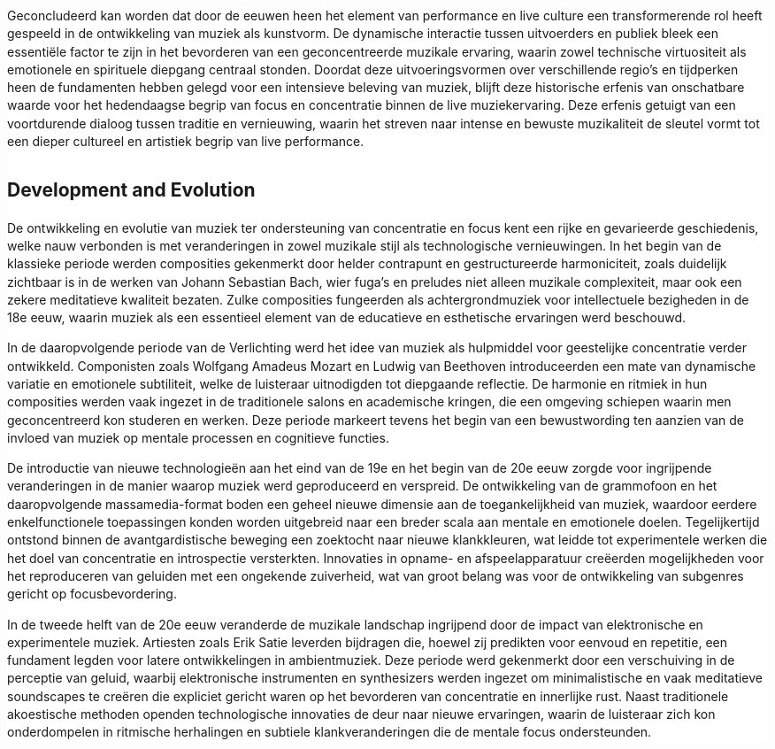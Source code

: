 Geconcludeerd kan worden dat door de eeuwen heen het element van performance en live culture een
transformerende rol heeft gespeeld in de ontwikkeling van muziek als kunstvorm. De dynamische
interactie tussen uitvoerders en publiek bleek een essentiële factor te zijn in het bevorderen van
een geconcentreerde muzikale ervaring, waarin zowel technische virtuositeit als emotionele en
spirituele diepgang centraal stonden. Doordat deze uitvoeringsvormen over verschillende regio’s en
tijdperken heen de fundamenten hebben gelegd voor een intensieve beleving van muziek, blijft deze
historische erfenis van onschatbare waarde voor het hedendaagse begrip van focus en concentratie
binnen de live muziekervaring. Deze erfenis getuigt van een voortdurende dialoog tussen traditie en
vernieuwing, waarin het streven naar intense en bewuste muzikaliteit de sleutel vormt tot een dieper
cultureel en artistiek begrip van live performance.

## Development and Evolution

De ontwikkeling en evolutie van muziek ter ondersteuning van concentratie en focus kent een rijke en
gevarieerde geschiedenis, welke nauw verbonden is met veranderingen in zowel muzikale stijl als
technologische vernieuwingen. In het begin van de klassieke periode werden composities gekenmerkt
door helder contrapunt en gestructureerde harmoniciteit, zoals duidelijk zichtbaar is in de werken
van Johann Sebastian Bach, wier fuga’s en preludes niet alleen muzikale complexiteit, maar ook een
zekere meditatieve kwaliteit bezaten. Zulke composities fungeerden als achtergrondmuziek voor
intellectuele bezigheden in de 18e eeuw, waarin muziek als een essentieel element van de educatieve
en esthetische ervaringen werd beschouwd.

In de daaropvolgende periode van de Verlichting werd het idee van muziek als hulpmiddel voor
geestelijke concentratie verder ontwikkeld. Componisten zoals Wolfgang Amadeus Mozart en Ludwig van
Beethoven introduceerden een mate van dynamische variatie en emotionele subtiliteit, welke de
luisteraar uitnodigden tot diepgaande reflectie. De harmonie en ritmiek in hun composities werden
vaak ingezet in de traditionele salons en academische kringen, die een omgeving schiepen waarin men
geconcentreerd kon studeren en werken. Deze periode markeert tevens het begin van een bewustwording
ten aanzien van de invloed van muziek op mentale processen en cognitieve functies.

De introductie van nieuwe technologieën aan het eind van de 19e en het begin van de 20e eeuw zorgde
voor ingrijpende veranderingen in de manier waarop muziek werd geproduceerd en verspreid. De
ontwikkeling van de grammofoon en het daaropvolgende massamedia-format boden een geheel nieuwe
dimensie aan de toegankelijkheid van muziek, waardoor eerdere enkelfunctionele toepassingen konden
worden uitgebreid naar een breder scala aan mentale en emotionele doelen. Tegelijkertijd ontstond
binnen de avantgardistische beweging een zoektocht naar nieuwe klankkleuren, wat leidde tot
experimentele werken die het doel van concentratie en introspectie versterkten. Innovaties in
opname- en afspeelapparatuur creëerden mogelijkheden voor het reproduceren van geluiden met een
ongekende zuiverheid, wat van groot belang was voor de ontwikkeling van subgenres gericht op
focusbevordering.

In de tweede helft van de 20e eeuw veranderde de muzikale landschap ingrijpend door de impact van
elektronische en experimentele muziek. Artiesten zoals Erik Satie leverden bijdragen die, hoewel zij
predikten voor eenvoud en repetitie, een fundament legden voor latere ontwikkelingen in
ambientmuziek. Deze periode werd gekenmerkt door een verschuiving in de perceptie van geluid,
waarbij elektronische instrumenten en synthesizers werden ingezet om minimalistische en vaak
meditatieve soundscapes te creëren die expliciet gericht waren op het bevorderen van concentratie en
innerlijke rust. Naast traditionele akoestische methoden openden technologische innovaties de deur
naar nieuwe ervaringen, waarin de luisteraar zich kon onderdompelen in ritmische herhalingen en
subtiele klankveranderingen die de mentale focus ondersteunden.
